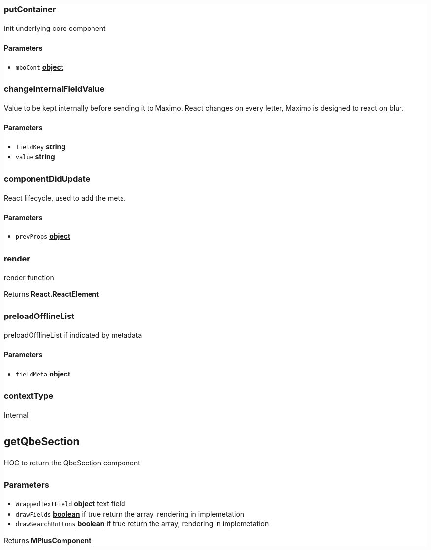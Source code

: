 ### putContainer

Init underlying core component

#### Parameters

-   `mboCont` **[object][168]** 

### changeInternalFieldValue

Value to be kept internally before sending it to Maximo. React changes on every letter, Maximo is designed to react on blur.

#### Parameters

-   `fieldKey` **[string][171]** 
-   `value` **[string][171]** 

### componentDidUpdate

React lifecycle, used to add the meta.

#### Parameters

-   `prevProps` **[object][168]** 

### render

render function

Returns **React.ReactElement** 

### preloadOfflineList

preloadOfflineList if indicated by metadata

#### Parameters

-   `fieldMeta` **[object][168]** 

### contextType

Internal

## getQbeSection

HOC to return the QbeSection component

### Parameters

-   `WrappedTextField` **[object][168]** text field
-   `drawFields` **[boolean][181]** if true return the array, rendering in implemetation
-   `drawSearchButtons` **[boolean][181]** if true return the array, rendering in implemetation

Returns **MPlusComponent** 


[1]: #errorcallback
[2]: #parameters
[3]: #opendialog
[4]: #parameters-1
[5]: #generaldialog
[6]: #properties
[7]: #noerrorcallback
[8]: #listdialog
[9]: #properties-1
[10]: #closedialog
[11]: #parameters-2
[12]: #appcontainer
[13]: #parameters-3
[14]: #mp
[15]: #render
[16]: #dispose
[17]: #save
[18]: #rollback
[19]: #mbocommand
[20]: #parameters-4
[21]: #mbosetcommand
[22]: #parameters-5
[23]: #proptypes
[24]: #appcontainerprops
[25]: #properties-2
[26]: #relcontainer
[27]: #parameters-6
[28]: #relcontainerprops
[29]: #properties-3
[30]: #singlembocontainerprops
[31]: #properties-4
[32]: #singlembocontainer
[33]: #parameters-7
[34]: #adapterprops
[35]: #properties-5
[36]: #adaptedprops
[37]: #properties-6
[38]: #adapted
[39]: #getcomponentadapter
[40]: #parameters-8
[41]: #examples
[42]: #adapter
[43]: #properties-7
[44]: #getsimplelist
[45]: #parameters-9
[46]: #mpsimplelist
[47]: #parameters-10
[48]: #initdata
[49]: #putcontainer
[50]: #parameters-11
[51]: #enablelocalwaitspinner
[52]: #fetchmore
[53]: #parameters-12
[54]: #rowaction
[55]: #parameters-13
[56]: #render-1
[57]: #showfilter
[58]: #contexttype
[59]: #getpickerlist
[60]: #parameters-14
[61]: #mppickerlist
[62]: #putcontainer-1
[63]: #parameters-15
[64]: #render-2
[65]: #contexttype-1
[66]: #getsection
[67]: #parameters-16
[68]: #mpsection
[69]: #parameters-17
[70]: #putcontainer-2
[71]: #parameters-18
[72]: #changeinternalfieldvalue
[73]: #parameters-19
[74]: #componentdidupdate
[75]: #parameters-20
[76]: #render-3
[77]: #preloadofflinelist
[78]: #parameters-21
[79]: #contexttype-2
[80]: #getqbesection
[81]: #parameters-22
[82]: #mpqbesection
[83]: #parameters-23
[84]: #changeinternalfieldvalue-1
[85]: #parameters-24
[86]: #putcontainer-3
[87]: #parameters-25
[88]: #clear
[89]: #componentwillunmount
[90]: #search
[91]: #getsearchbuttons
[92]: #getcontrolactions
[93]: #runcontrolaction
[94]: #parameters-26
[95]: #render-4
[96]: #preloadofflinelist-1
[97]: #parameters-27
[98]: #contexttype-3
[99]: #getdialog
[100]: #parameters-28
[101]: #dialog
[102]: #shouldcomponentupdate
[103]: #parameters-29
[104]: #render-5
[105]: #drawdialog
[106]: #parameters-30
[107]: #workflow
[108]: #parameters-31
[109]: #getworkflowdialog
[110]: #parameters-32
[111]: #wfprops
[112]: #properties-8
[113]: #contexttype-4
[114]: #getlocalvalue
[115]: #parameters-33
[116]: #reload
[117]: #parameters-34
[118]: #save-1
[119]: #parameters-35
[120]: #getdownloadurl
[121]: #parameters-36
[122]: #rnfile
[123]: #properties-9
[124]: #uploadfile
[125]: #parameters-37
[126]: #mbocommand-1
[127]: #parameters-38
[128]: #mbosetcommand-1
[129]: #parameters-39
[130]: #offlineerrordp
[131]: #parameters-40
[132]: #displayerrors
[133]: #parameters-41
[134]: #render-6
[135]: #preloadoffline
[136]: #setqbe
[137]: #parameters-42
[138]: #addrow
[139]: #parameters-43
[140]: #addrowat
[141]: #parameters-44
[142]: #delrow
[143]: #parameters-45
[144]: #undelrow
[145]: #parameters-46
[146]: #setglobalwait
[147]: #parameters-47
[148]: #removeglobalwait
[149]: #parameters-48
[150]: #setserverroot
[151]: #parameters-49
[152]: #maxlogin
[153]: #parameters-50
[154]: #setonloggedoff
[155]: #parameters-51
[156]: #getsqldbcallback
[157]: #setsqldbcallback
[158]: #parameters-52
[159]: #setoffline
[160]: #parameters-53
[161]: #offlineerror
[162]: #properties-10
[163]: #offlineerrorscallback
[164]: #parameters-54
[165]: #setofflineerrorscb
[166]: #parameters-55
[167]: https://developer.mozilla.org/docs/Web/JavaScript/Reference/Statements/function
[168]: https://developer.mozilla.org/docs/Web/JavaScript/Reference/Global_Objects/Object
[169]: #generaldialog
[170]: #listdialog
[171]: https://developer.mozilla.org/docs/Web/JavaScript/Reference/Global_Objects/String
[172]: #appcontainerprops
[173]: https://developer.mozilla.org/docs/Web/JavaScript/Reference/Global_Objects/Promise
[174]: #relcontainerprops
[175]: #singlembocontainerprops
[176]: https://developer.mozilla.org/docs/Web/JavaScript/Reference/Global_Objects/Array
[177]: https://developer.mozilla.org/docs/Web/JavaScript/Reference/Global_Objects/Number
[178]: #adapter
[179]: #adapted
[180]: #adapterprops
[181]: https://developer.mozilla.org/docs/Web/JavaScript/Reference/Global_Objects/Boolean
[182]: #wfprops
[183]: #drawdialog
[184]: #workflow
[185]: #rnfile
[186]: #noerrorcallback
[187]: #errorcallback
[188]: #getsqldbcallback
[189]: #offlineerror
[190]: #offlineerrorscallback